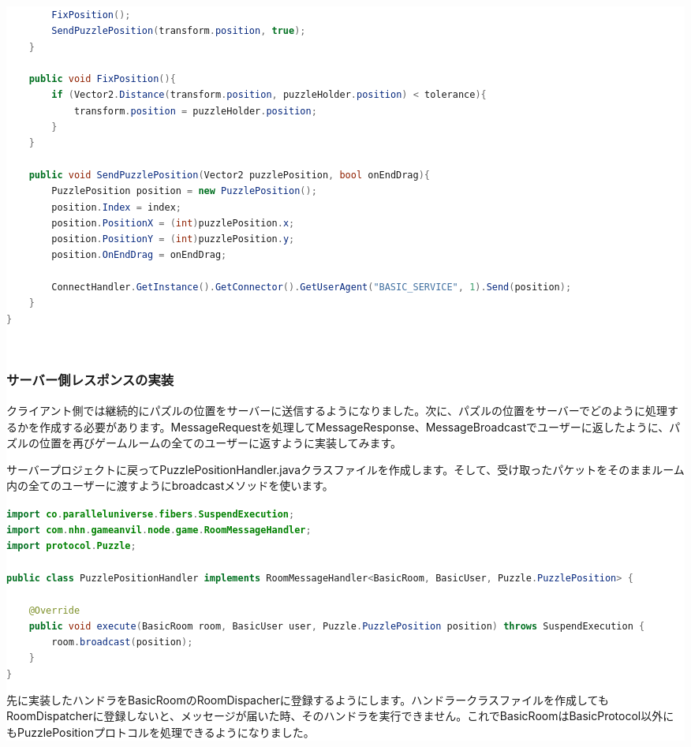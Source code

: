 ```C#
        FixPosition();
        SendPuzzlePosition(transform.position, true);
    }

    public void FixPosition(){
        if (Vector2.Distance(transform.position, puzzleHolder.position) < tolerance){
            transform.position = puzzleHolder.position;
        }
    }

    public void SendPuzzlePosition(Vector2 puzzlePosition, bool onEndDrag){
		PuzzlePosition position = new PuzzlePosition();
		position.Index = index;
        position.PositionX = (int)puzzlePosition.x;
        position.PositionY = (int)puzzlePosition.y;
        position.OnEndDrag = onEndDrag;
      
        ConnectHandler.GetInstance().GetConnector().GetUserAgent("BASIC_SERVICE", 1).Send(position);
    }
}
```



<br>

### サーバー側レスポンスの実装

クライアント側では継続的にパズルの位置をサーバーに送信するようになりました。次に、パズルの位置をサーバーでどのように処理するかを作成する必要があります。MessageRequestを処理してMessageResponse、MessageBroadcastでユーザーに返したように、パズルの位置を再びゲームルームの全てのユーザーに返すように実装してみます。

サーバープロジェクトに戻ってPuzzlePositionHandler.javaクラスファイルを作成します。そして、受け取ったパケットをそのままルーム内の全てのユーザーに渡すようにbroadcastメソッドを使います。

```java
import co.paralleluniverse.fibers.SuspendExecution;
import com.nhn.gameanvil.node.game.RoomMessageHandler;
import protocol.Puzzle;

public class PuzzlePositionHandler implements RoomMessageHandler<BasicRoom, BasicUser, Puzzle.PuzzlePosition> {

    @Override
    public void execute(BasicRoom room, BasicUser user, Puzzle.PuzzlePosition position) throws SuspendExecution {
        room.broadcast(position);
    }
}
```

先に実装したハンドラをBasicRoomのRoomDispacherに登録するようにします。ハンドラークラスファイルを作成してもRoomDispatcherに登録しないと、メッセージが届いた時、そのハンドラを実行できません。これでBasicRoomはBasicProtocol以外にもPuzzlePositionプロトコルを処理できるようになりました。
